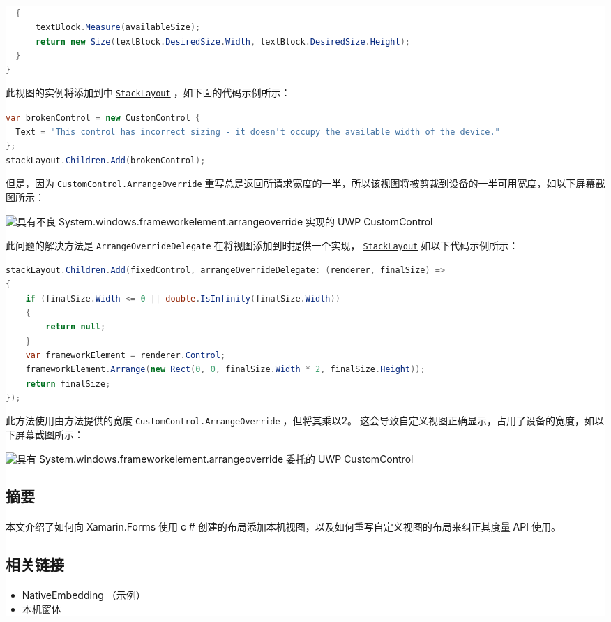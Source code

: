 ```csharp
  {
      textBlock.Measure(availableSize);
      return new Size(textBlock.DesiredSize.Width, textBlock.DesiredSize.Height);
  }
}
```

此视图的实例将添加到中 [`StackLayout`](xref:Xamarin.Forms.StackLayout) ，如下面的代码示例所示：

```csharp
var brokenControl = new CustomControl {
  Text = "This control has incorrect sizing - it doesn't occupy the available width of the device."
};
stackLayout.Children.Add(brokenControl);
```

但是，因为 `CustomControl.ArrangeOverride` 重写总是返回所请求宽度的一半，所以该视图将被剪裁到设备的一半可用宽度，如以下屏幕截图所示：

![具有不良 System.windows.frameworkelement.arrangeoverride 实现的 UWP CustomControl](code-images/winrt-bad-measurement.png)

此问题的解决方法是 `ArrangeOverrideDelegate` 在将视图添加到时提供一个实现， [`StackLayout`](xref:Xamarin.Forms.StackLayout) 如以下代码示例所示：

```csharp
stackLayout.Children.Add(fixedControl, arrangeOverrideDelegate: (renderer, finalSize) =>
{
    if (finalSize.Width <= 0 || double.IsInfinity(finalSize.Width))
    {
        return null;
    }
    var frameworkElement = renderer.Control;
    frameworkElement.Arrange(new Rect(0, 0, finalSize.Width * 2, finalSize.Height));
    return finalSize;
});
```

此方法使用由方法提供的宽度 `CustomControl.ArrangeOverride` ，但将其乘以2。 这会导致自定义视图正确显示，占用了设备的宽度，如以下屏幕截图所示：

![具有 System.windows.frameworkelement.arrangeoverride 委托的 UWP CustomControl](code-images/winrt-good-measurement.png)

## <a name="summary"></a>摘要

本文介绍了如何向 Xamarin.Forms 使用 c # 创建的布局添加本机视图，以及如何重写自定义视图的布局来纠正其度量 API 使用。

## <a name="related-links"></a>相关链接

- [NativeEmbedding （示例）](https://docs.microsoft.com/samples/xamarin/xamarin-forms-samples/userinterface-nativeembedding)
- [本机窗体](~/xamarin-forms/platform/native-forms.md)
